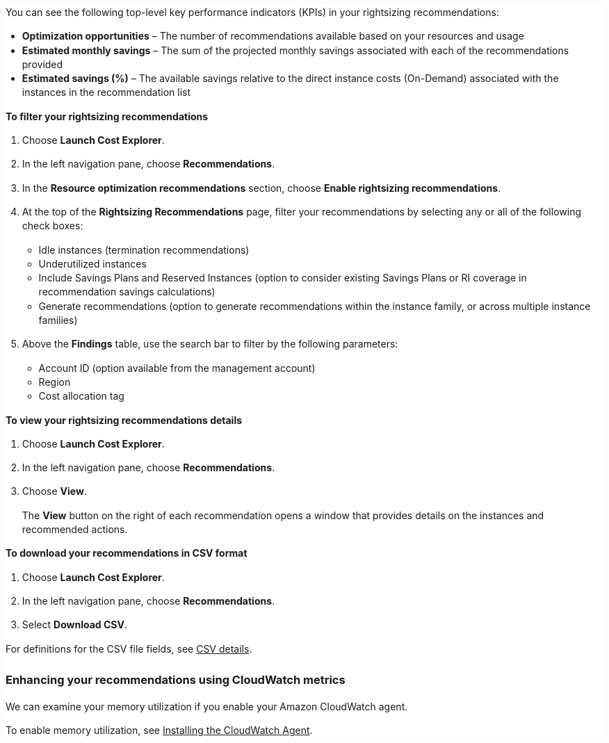 You can see the following top\-level key performance indicators \(KPIs\) in your rightsizing recommendations:
+ **Optimization opportunities** – The number of recommendations available based on your resources and usage
+ **Estimated monthly savings** – The sum of the projected monthly savings associated with each of the recommendations provided
+ **Estimated savings \(%\)** – The available savings relative to the direct instance costs \(On\-Demand\) associated with the instances in the recommendation list

**To filter your rightsizing recommendations**

1. Choose **Launch Cost Explorer**\.

1. In the left navigation pane, choose **Recommendations**\.

1. In the **Resource optimization recommendations** section, choose **Enable rightsizing recommendations**\.

1. At the top of the **Rightsizing Recommendations** page, filter your recommendations by selecting any or all of the following check boxes:
   + Idle instances \(termination recommendations\)
   + Underutilized instances
   + Include Savings Plans and Reserved Instances \(option to consider existing Savings Plans or RI coverage in recommendation savings calculations\)
   + Generate recommendations \(option to generate recommendations within the instance family, or across multiple instance families\)

1. Above the **Findings** table, use the search bar to filter by the following parameters:
   + Account ID \(option available from the management account\)
   + Region
   + Cost allocation tag

**To view your rightsizing recommendations details**

1. Choose **Launch Cost Explorer**\.

1. In the left navigation pane, choose **Recommendations**\.

1. Choose **View**\.

   The **View** button on the right of each recommendation opens a window that provides details on the instances and recommended actions\. 

**To download your recommendations in CSV format**

1. Choose **Launch Cost Explorer**\.

1. In the left navigation pane, choose **Recommendations**\.

1. Select **Download CSV**\.

For definitions for the CSV file fields, see [CSV details](#csv-details)\.

### Enhancing your recommendations using CloudWatch metrics<a name="enhance-recommendation-cw"></a>

We can examine your memory utilization if you enable your Amazon CloudWatch agent\.

To enable memory utilization, see [Installing the CloudWatch Agent](https://docs.aws.amazon.com/AmazonCloudWatch/latest/monitoring/install-CloudWatch-Agent-on-EC2-Instance.html)\.
